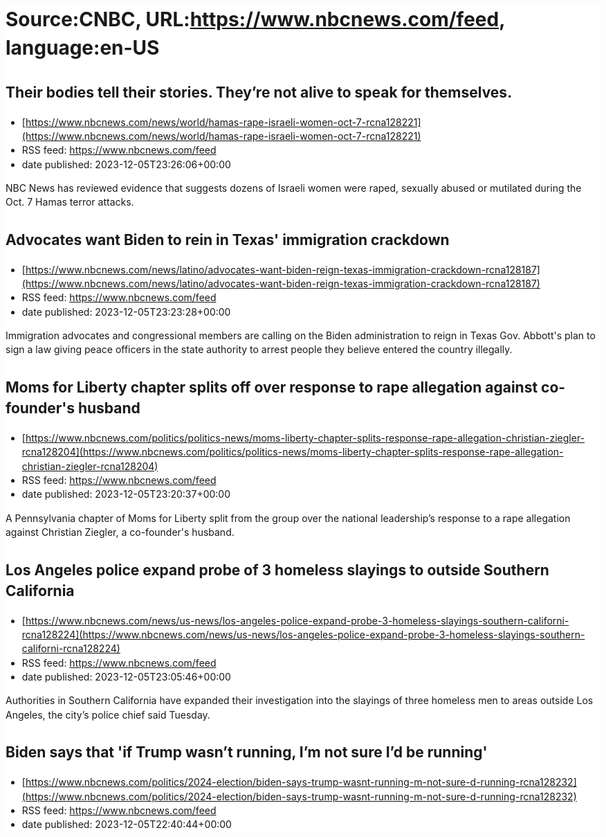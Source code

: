 # Source:CNBC, URL:https://www.nbcnews.com/feed, language:en-US

## Their bodies tell their stories. They’re not alive to speak for themselves.
 - [https://www.nbcnews.com/news/world/hamas-rape-israeli-women-oct-7-rcna128221](https://www.nbcnews.com/news/world/hamas-rape-israeli-women-oct-7-rcna128221)
 - RSS feed: https://www.nbcnews.com/feed
 - date published: 2023-12-05T23:26:06+00:00

NBC News has reviewed evidence that suggests dozens of Israeli women were raped, sexually abused or mutilated during the Oct. 7 Hamas terror attacks.

## Advocates want Biden to rein in Texas' immigration crackdown
 - [https://www.nbcnews.com/news/latino/advocates-want-biden-reign-texas-immigration-crackdown-rcna128187](https://www.nbcnews.com/news/latino/advocates-want-biden-reign-texas-immigration-crackdown-rcna128187)
 - RSS feed: https://www.nbcnews.com/feed
 - date published: 2023-12-05T23:23:28+00:00

Immigration advocates and congressional members are calling on the Biden administration to reign in Texas Gov. Abbott's plan to sign a law giving peace officers in the state authority to arrest people they believe entered the country illegally.

## Moms for Liberty chapter splits off over response to rape allegation against co-founder's husband
 - [https://www.nbcnews.com/politics/politics-news/moms-liberty-chapter-splits-response-rape-allegation-christian-ziegler-rcna128204](https://www.nbcnews.com/politics/politics-news/moms-liberty-chapter-splits-response-rape-allegation-christian-ziegler-rcna128204)
 - RSS feed: https://www.nbcnews.com/feed
 - date published: 2023-12-05T23:20:37+00:00

A Pennsylvania chapter of Moms for Liberty split from the group over the national leadership’s response to a rape allegation against Christian Ziegler, a co-founder's husband.

## Los Angeles police expand probe of 3 homeless slayings to outside Southern California
 - [https://www.nbcnews.com/news/us-news/los-angeles-police-expand-probe-3-homeless-slayings-southern-californi-rcna128224](https://www.nbcnews.com/news/us-news/los-angeles-police-expand-probe-3-homeless-slayings-southern-californi-rcna128224)
 - RSS feed: https://www.nbcnews.com/feed
 - date published: 2023-12-05T23:05:46+00:00

Authorities in Southern California have expanded their investigation into the slayings of three homeless men to areas outside Los Angeles, the city’s police chief said Tuesday.

## Biden says that 'if Trump wasn’t running, I’m not sure I’d be running'
 - [https://www.nbcnews.com/politics/2024-election/biden-says-trump-wasnt-running-m-not-sure-d-running-rcna128232](https://www.nbcnews.com/politics/2024-election/biden-says-trump-wasnt-running-m-not-sure-d-running-rcna128232)
 - RSS feed: https://www.nbcnews.com/feed
 - date published: 2023-12-05T22:40:44+00:00
